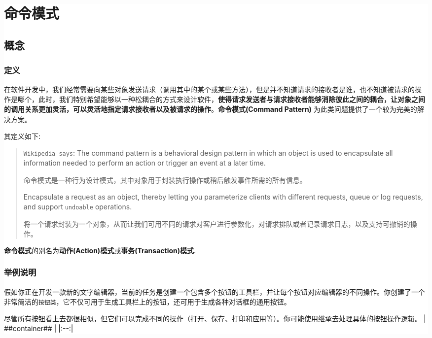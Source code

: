 # 命令模式
## 概念
### 定义
在软件开发中，我们经常需要向某些对象发送请求（调用其中的某个或某些方法），但是并不知道请求的接收者是谁，也不知道被请求的操作是哪个，此时，我们特别希望能够以一种松耦合的方式来设计软件，**使得请求发送者与请求接收者能够消除彼此之间的耦合，让对象之间的调用关系更加灵活，可以灵活地指定请求接收者以及被请求的操作**。**命令模式(Command Pattern)** 为此类问题提供了一个较为完美的解
决方案。

其定义如下:

> `Wikipedia says`: The command pattern is a behavioral design pattern in which an object is used to encapsulate all information needed to perform an action or trigger an event at a later time.
>
> 命令模式是一种行为设计模式，其中对象用于封装执行操作或稍后触发事件所需的所有信息。
>
> Encapsulate a request as an object, thereby letting you parameterize clients with different requests, queue or log requests, and support `undoable` operations.
> 
> 将一个请求封装为一个对象，从而让我们可用不同的请求对客户进行参数化，对请求排队或者记录请求日志，以及支持可撤销的操作。

**命令模式**的别名为**动作(Action)模式**或**事务(Transaction)模式**.

### 举例说明
假如你正在开发一款新的文字编辑器，当前的任务是创建一个包含多个按钮的工具栏，并让每个按钮对应编辑器的不同操作。你创建了一个非常简洁的`按钮类`，它不仅可用于生成工具栏上的按钮，还可用于生成各种对话框的通用按钮。

尽管所有按钮看上去都很相似，但它们可以完成不同的操作（打开、保存、打印和应用等）。你可能使用继承去处理具体的按钮操作逻辑。
| ##container## |
|:--:|